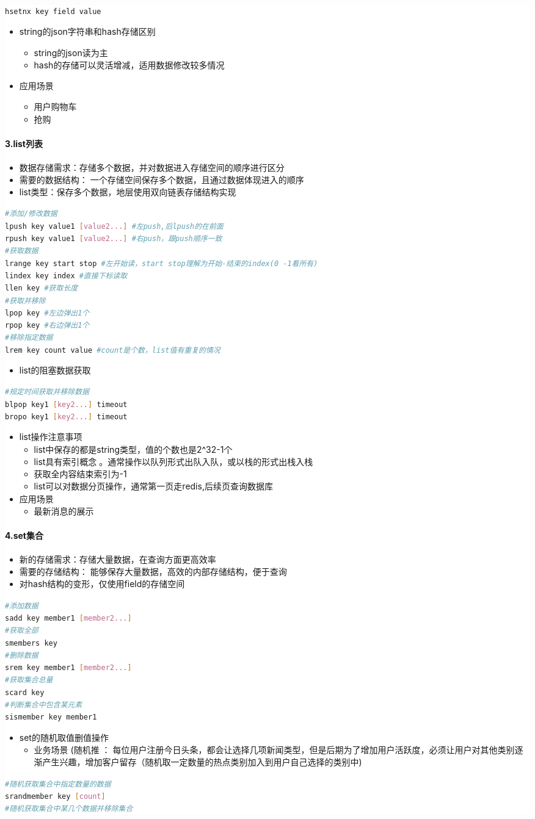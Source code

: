 ````sh
hsetnx key field value
````
+ string的json字符串和hash存储区别
  - string的json读为主
  - hash的存储可以灵活增减，适用数据修改较多情况

+ 应用场景
  - 用户购物车
  - 抢购

#### 3.**list列表**  
+ 数据存储需求：存储多个数据，并对数据进入存储空间的顺序进行区分
+ 需要的数据结构： 一个存储空间保存多个数据，且通过数据体现进入的顺序
+ list类型：保存多个数据，地层使用双向链表存储结构实现
````sh
#添加/修改数据
lpush key value1 [value2...] #左push,后lpush的在前面
rpush key value1 [value2...] #右push，跟push顺序一致 
#获取数据
lrange key start stop #左开始读，start stop理解为开始-结束的index(0 -1看所有)
lindex key index #直接下标读取
llen key #获取长度
#获取并移除
lpop key #左边弹出1个
rpop key #右边弹出1个
#移除指定数据
lrem key count value #count是个数，list值有重复的情况
````
+ list的阻塞数据获取
````sh
#规定时间获取并移除数据
blpop key1 [key2...] timeout
bropo key1 [key2...] timeout
````
+ list操作注意事项
  - list中保存的都是string类型，值的个数也是2^32-1个
  - list具有索引概念 。通常操作以队列形式出队入队，或以栈的形式出栈入栈
  - 获取全内容结束索引为-1
  - list可以对数据分页操作，通常第一页走redis,后续页查询数据库
+ 应用场景  
  - 最新消息的展示

#### 4.**set集合**
+ 新的存储需求：存储大量数据，在查询方面更高效率
+ 需要的存储结构： 能够保存大量数据，高效的内部存储结构，便于查询
+ 对hash结构的变形，仅使用field的存储空间
````sh
#添加数据
sadd key member1 [member2...]
#获取全部
smembers key
#删除数据
srem key member1 [member2...]
#获取集合总量
scard key
#判断集合中包含某元素
sismember key member1
````
+ set的随机取值删值操作
  - 业务场景 (随机推 ： 每位用户注册今日头条，都会让选择几项新闻类型，但是后期为了增加用户活跃度，必须让用户对其他类别逐渐产生兴趣，增加客户留存（随机取一定数量的热点类别加入到用户自己选择的类别中)
````sh
#随机获取集合中指定数量的数据
srandmember key [count]
#随机获取集合中某几个数据并移除集合
````